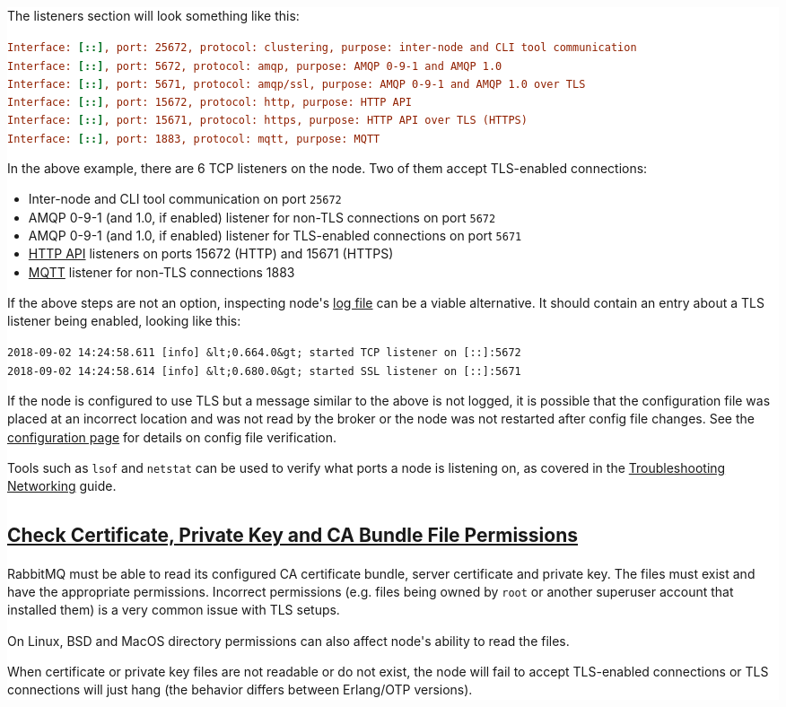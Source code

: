 The listeners section will look something like this:

```ini
Interface: [::], port: 25672, protocol: clustering, purpose: inter-node and CLI tool communication
Interface: [::], port: 5672, protocol: amqp, purpose: AMQP 0-9-1 and AMQP 1.0
Interface: [::], port: 5671, protocol: amqp/ssl, purpose: AMQP 0-9-1 and AMQP 1.0 over TLS
Interface: [::], port: 15672, protocol: http, purpose: HTTP API
Interface: [::], port: 15671, protocol: https, purpose: HTTP API over TLS (HTTPS)
Interface: [::], port: 1883, protocol: mqtt, purpose: MQTT
```

In the above example, there are 6 TCP listeners on the node. Two of them accept TLS-enabled connections:

 * Inter-node and CLI tool communication on port `25672`
 * AMQP 0-9-1 (and 1.0, if enabled) listener for non-TLS connections on port `5672`
 * AMQP 0-9-1 (and 1.0, if enabled) listener for TLS-enabled connections on port `5671`
 * [HTTP API](./management) listeners on ports 15672 (HTTP) and 15671 (HTTPS)
 * [MQTT](./mqtt) listener for non-TLS connections 1883

If the above steps are not an option, inspecting node's [log file](./logging) can be a viable alternative.
It should contain an entry about a TLS listener being enabled, looking like this:

```
2018-09-02 14:24:58.611 [info] &lt;0.664.0&gt; started TCP listener on [::]:5672
2018-09-02 14:24:58.614 [info] &lt;0.680.0&gt; started SSL listener on [::]:5671
```

If the node is configured to use TLS but a message similar to the above is not logged,
it is possible that the configuration file was placed at an incorrect location and was not read by
the broker or the node was not restarted after config file changes.
See the [configuration page](./configure#introduction) for details
on config file verification.

Tools such as `lsof` and `netstat` can be used to verify what ports
a node is listening on, as covered in the [Troubleshooting Networking](./troubleshooting-networking) guide.

## <a id="verify-file-permissions" class="anchor" href="#verify-file-permissions">Check Certificate, Private Key and CA Bundle File Permissions</a>

RabbitMQ must be able to read its configured CA certificate bundle, server certificate and private key.
The files must exist and have the appropriate permissions. Incorrect permissions (e.g. files
being owned by `root` or another superuser account that installed them) is a very common issue
with TLS setups.

On Linux, BSD and MacOS directory permissions can also affect node's ability to read the files.

When certificate or private key files are not readable or do not exist,
the node will fail to accept TLS-enabled connections or TLS connections will just hang (the behavior
differs between Erlang/OTP versions).
